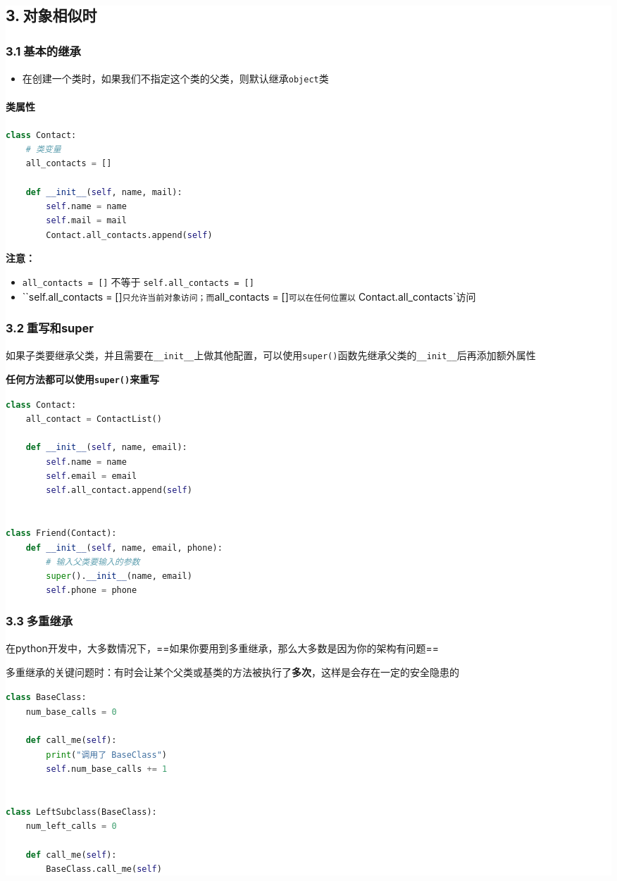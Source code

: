 ## 3. 对象相似时

### 3.1 基本的继承

+ 在创建一个类时，如果我们不指定这个类的父类，则默认继承`object`类

#### 类属性

```py
class Contact:
    # 类变量
    all_contacts = []

    def __init__(self, name, mail):
        self.name = name
        self.mail = mail
        Contact.all_contacts.append(self)
```

**注意：**

+ `all_contacts = []` 不等于 `self.all_contacts = []`
+ ``self.all_contacts = []`只允许当前对象访问；而`all_contacts = []`可以在任何位置以` Contact.all_contacts`访问

### 3.2 重写和super

如果子类要继承父类，并且需要在`__init__`上做其他配置，可以使用`super()`函数先继承父类的`__init__`后再添加额外属性

**任何方法都可以使用`super()`来重写**

```py
class Contact:
    all_contact = ContactList()

    def __init__(self, name, email):
        self.name = name
        self.email = email
        self.all_contact.append(self)


class Friend(Contact):
    def __init__(self, name, email, phone):
        # 输入父类要输入的参数
        super().__init__(name, email)
        self.phone = phone
```

### 3.3 多重继承

在python开发中，大多数情况下，==如果你要用到多重继承，那么大多数是因为你的架构有问题==

多重继承的关键问题时：有时会让某个父类或基类的方法被执行了**多次**，这样是会存在一定的安全隐患的

```py
class BaseClass:
    num_base_calls = 0

    def call_me(self):
        print("调用了 BaseClass")
        self.num_base_calls += 1


class LeftSubclass(BaseClass):
    num_left_calls = 0

    def call_me(self):
        BaseClass.call_me(self)
```